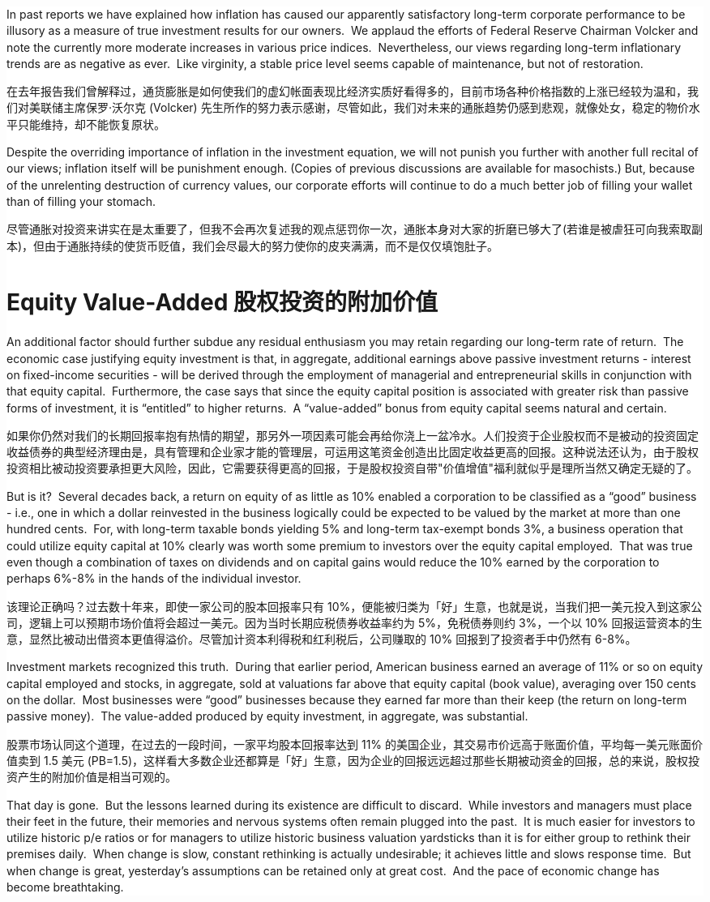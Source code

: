 In past reports we have explained how inflation has caused our apparently satisfactory long-term corporate performance to be illusory as a measure of true investment results for our owners.  We applaud the efforts of Federal Reserve Chairman Volcker and note the currently more moderate increases in various price indices.  Nevertheless, our views regarding long-term inflationary trends are as negative as ever.  Like virginity, a stable price level seems capable of maintenance, but not of restoration.

在去年报告我们曾解释过，通货膨胀是如何使我们的虚幻帐面表现比经济实质好看得多的，目前市场各种价格指数的上涨已经较为温和，我们对美联储主席保罗·沃尔克 (Volcker) 先生所作的努力表示感谢，尽管如此，我们对未来的通胀趋势仍感到悲观，就像处女，稳定的物价水平只能维持，却不能恢复原状。

Despite the overriding importance of inflation in the investment equation, we will not punish you further with another full recital of our views; inflation itself will be punishment enough. (Copies of previous discussions are available for masochists.) But, because of the unrelenting destruction of currency values, our corporate efforts will continue to do a much better job of filling your wallet than of filling your stomach.

尽管通胀对投资来讲实在是太重要了，但我不会再次复述我的观点惩罚你一次，通胀本身对大家的折磨已够大了(若谁是被虐狂可向我索取副本)，但由于通胀持续的使货币贬值，我们会尽最大的努力使你的皮夹满满，而不是仅仅填饱肚子。

# Equity Value-Added 股权投资的附加价值

An additional factor should further subdue any residual enthusiasm you may retain regarding our long-term rate of return.  The economic case justifying equity investment is that, in aggregate, additional earnings above passive investment returns - interest on fixed-income securities - will be derived through the employment of managerial and entrepreneurial skills in conjunction with that equity capital.  Furthermore, the case says that since the equity capital position is associated with greater risk than passive forms of investment, it is “entitled” to higher returns.  A “value-added” bonus from equity capital seems natural and certain.

如果你仍然对我们的长期回报率抱有热情的期望，那另外一项因素可能会再给你浇上一盆冷水。人们投资于企业股权而不是被动的投资固定收益债券的典型经济理由是，具有管理和企业家才能的管理层，可运用这笔资金创造出比固定收益更高的回报。这种说法还认为，由于股权投资相比被动投资要承担更大风险，因此，它需要获得更高的回报，于是股权投资自带"价值增值"福利就似乎是理所当然又确定无疑的了。

But is it?  Several decades back, a return on equity of as little as 10% enabled a corporation to be classified as a “good” business - i.e., one in which a dollar reinvested in the business logically could be expected to be valued by the market at more than one hundred cents.  For, with long-term taxable bonds yielding 5% and long-term tax-exempt bonds 3%, a business operation that could utilize equity capital at 10% clearly was worth some premium to investors over the equity capital employed.  That was true even though a combination of taxes on dividends and on capital gains would reduce the 10% earned by the corporation to perhaps 6%-8% in the hands of the individual investor.

该理论正确吗？过去数十年来，即使一家公司的股本回报率只有 10%，便能被归类为「好」生意，也就是说，当我们把一美元投入到这家公司，逻辑上可以预期市场价值将会超过一美元。因为当时长期应税债券收益率约为  5%，免税债券则约 3%，一个以 10% 回报运营资本的生意，显然比被动出借资本更值得溢价。尽管加计资本利得税和红利税后，公司赚取的 10% 回报到了投资者手中仍然有 6-8%。

Investment markets recognized this truth.  During that earlier period, American business earned an average of 11% or so on equity capital employed and stocks, in aggregate, sold at valuations far above that equity capital (book value), averaging over 150 cents on the dollar.  Most businesses were “good” businesses because they earned far more than their keep (the return on long-term passive money).  The value-added produced by equity investment, in aggregate, was substantial.

股票市场认同这个道理，在过去的一段时间，一家平均股本回报率达到 11% 的美国企业，其交易市价远高于账面价值，平均每一美元账面价值卖到 1.5 美元 (PB=1.5)，这样看大多数企业还都算是「好」生意，因为企业的回报远远超过那些长期被动资金的回报，总的来说，股权投资产生的附加价值是相当可观的。

That day is gone.  But the lessons learned during its existence are difficult to discard.  While investors and managers must place their feet in the future, their memories and nervous systems often remain plugged into the past.  It is much easier for investors to utilize historic p/e ratios or for managers to utilize historic business valuation yardsticks than it is for either group to rethink their premises daily.  When change is slow, constant rethinking is actually undesirable; it achieves little and slows response time.  But when change is great, yesterday’s assumptions can be retained only at great cost.  And the pace of economic change has become breathtaking.
